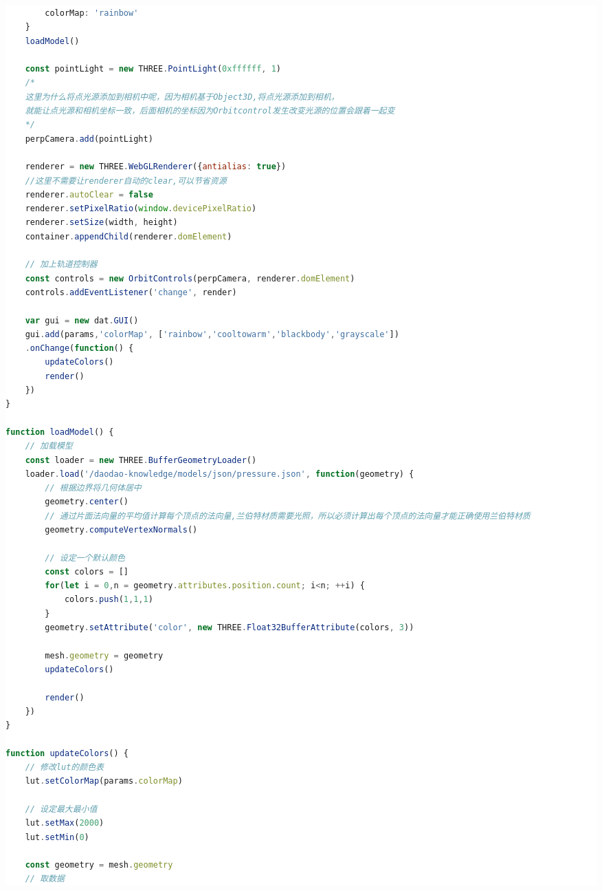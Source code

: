 ```js
        colorMap: 'rainbow'
    }
    loadModel()

    const pointLight = new THREE.PointLight(0xffffff, 1)
    /*
    这里为什么将点光源添加到相机中呢，因为相机基于Object3D,将点光源添加到相机，
    就能让点光源和相机坐标一致，后面相机的坐标因为Orbitcontrol发生改变光源的位置会跟着一起变
    */
    perpCamera.add(pointLight)

    renderer = new THREE.WebGLRenderer({antialias: true})
    //这里不需要让renderer自动的clear,可以节省资源
    renderer.autoClear = false
    renderer.setPixelRatio(window.devicePixelRatio)
    renderer.setSize(width, height)
    container.appendChild(renderer.domElement)

    // 加上轨道控制器
    const controls = new OrbitControls(perpCamera, renderer.domElement)
    controls.addEventListener('change', render)

    var gui = new dat.GUI()
    gui.add(params,'colorMap', ['rainbow','cooltowarm','blackbody','grayscale'])
    .onChange(function() {
        updateColors()
        render()
    })
}

function loadModel() {
    // 加载模型
    const loader = new THREE.BufferGeometryLoader()
    loader.load('/daodao-knowledge/models/json/pressure.json', function(geometry) {
        // 根据边界将几何体居中
        geometry.center()
        // 通过片面法向量的平均值计算每个顶点的法向量,兰伯特材质需要光照，所以必须计算出每个顶点的法向量才能正确使用兰伯特材质
        geometry.computeVertexNormals()

        // 设定一个默认颜色
        const colors = []
        for(let i = 0,n = geometry.attributes.position.count; i<n; ++i) {
            colors.push(1,1,1)
        }
        geometry.setAttribute('color', new THREE.Float32BufferAttribute(colors, 3))

        mesh.geometry = geometry
        updateColors()
        
        render()
    })
}

function updateColors() {
    // 修改lut的颜色表
    lut.setColorMap(params.colorMap)

    // 设定最大最小值
    lut.setMax(2000)
    lut.setMin(0)

    const geometry = mesh.geometry
    // 取数据
```